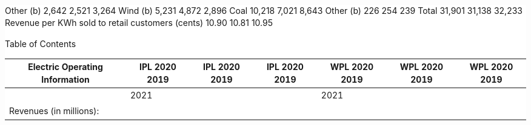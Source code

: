 <td>Other (b)</td>
<td>2,642</td>
<td>2,521</td>
<td>3,264</td>
</tr>
<tr>
<td>Wind (b)</td>
<td>5,231</td>
<td>4,872</td>
<td>2,896</td>
</tr>
<tr>
<td>Coal</td>
<td>10,218</td>
<td>7,021</td>
<td>8,643</td>
</tr>
<tr>
<td>Other (b)</td>
<td>226</td>
<td>254</td>
<td>239</td>
</tr>
<tr>
<td>Total</td>
<td>31,901</td>
<td>31,138</td>
<td>32,233</td>
</tr>
<tr>
<td>Revenue per KWh sold to retail customers (cents)</td>
<td>10.90</td>
<td>10.81</td>
<td>10.95</td>
</tr>
</tbody>
</table>
<p>Table of Contents</p>
<table>
<thead>
<tr>
<th>Electric Operating Information</th>
<th>IPL 2020 2019</th>
<th>IPL 2020 2019</th>
<th>IPL 2020 2019</th>
<th>WPL 2020 2019</th>
<th>WPL 2020 2019</th>
<th>WPL 2020 2019</th>
</tr>
</thead>
<tbody>
<tr>
<td></td>
<td>2021</td>
<td></td>
<td></td>
<td>2021</td>
<td></td>
<td></td>
</tr>
<tr>
<td>Revenues (in millions):</td>
<td></td>
<td></td>